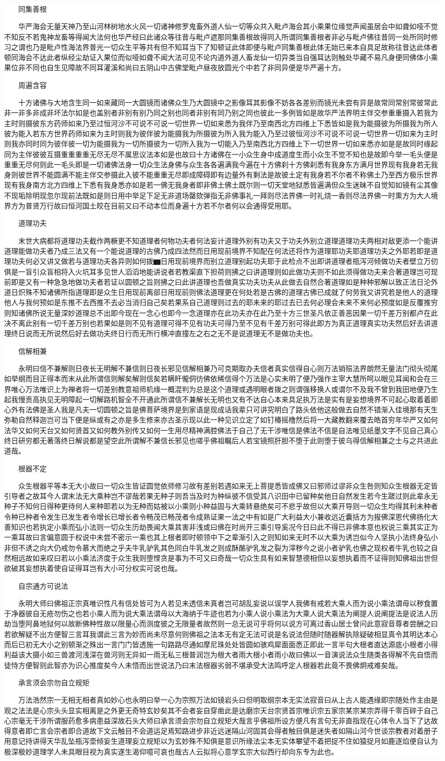 　　同集善根

　　华严海会无量天神乃至山河林树地水火风一切诸神修罗鬼畜外道人仙一切等众共入毗卢海会其小乘果位缘觉声闻虽居会中如聋如哑不觉不知反不若鬼神龙畜等得闻大法何也华严经曰此诸众等往昔与毗卢遮那同集善根故得同入所谓同集善根者非必与毗卢佛往昔同一处所同时修习之谓也乃是毗卢性海法界普光一切众生平等共有但不知耳当下了知顿证此体即便与毗卢同集善根此体无始已来本自具足故称往昔达此体者顿同海会不达此者纵经尘劫证入果位而似哑如聋不闻大法可见不论内道外道人畜龙仙一切异类当自强耳达则触处华藏不易凡身便同佛体小乘果位非不同也自生见障故不同耳灌溪和尚曰五阴山中古佛堂毗卢昼夜放圆光个中若了非同异便是华严遍十方。

　　周遍含容

　　十方诸佛与大地含生同一如来藏同一大圆镜而诸佛众生乃大圆镜中之影像耳其影像不妨各各差别而镜光未尝有异是故常同常别常彼常此非一非多非成非坏法尔如是也盖别者非别有别乃同之别也同者非别有同乃别之同也彼此一多例皆如是故华严法界明主伴交参重重摄入若我为主时则摄彼东方药师如来乃至过恒河沙不可说不可说一切世界一切如来悉为我伴乃至南西北方四维上下悉皆如是我为能摄彼为所摄我为所人彼为能入若东方世界药师如来为主时则我为彼伴彼为能摄我为所摄彼为所入我为能入乃至过彼恒河沙不可说不可说一切世界一切如来为主时则我亦同时同为彼伴彼一切为能摄我为一切所摄彼为一切所入我为一切能入乃至南西北方四维上下一切世界一切如来悉亦如是是故同时缘起同为主伴彼彼互摄重重重重无尽无尽不属思议法本如是也故曰十方诸佛在一小众生身中成道度生而小众生不觉不知也是故即今举一毛头便是重重无尽何则此一毛头即是一切诸佛法身一切众生法身佛与众生各各遍满我今遍在十方佛刹十方佛刹悉有我身东方满月世界现有我身若无我身则彼世界不能圆满不能主伴交参摄此入彼不能重重无尽即成障碍即有边量外有剩法是故彼土定有我身若不尔者不称佛土乃至西方极乐世界现有我身南方北方四维上下悉有我身悉亦如是若一佛无我身者即非佛土佛土既尔则一切天堂地狱悉皆遍满但众生迷昧不自觉知如镜有尘其像不现垢除明现忽尔现前法既如是则日用中举足下足无非道场罄欬弹指无非佛事礼一拜则尽法界佛一时礼烧一香则尽法界佛一时熏方为大人境界方为普贤万行故曰恒河国土皎在目前又曰不动本位而身遍十方若不尔者何以会通得受用耶。

　　道理功夫

　　末世大病都将道理功夫截作两橛更不知道理者何物功夫者何法妄计道理外别有功夫又于功夫外别立道理道理功夫两相对敌更添一个能讲道理能做功夫者乃成三法又有一个能说道理的古佛乃成四法然而日用现前境界不知配在何法还将作为道理耶功夫耶道理功夫之外耶若即是道理功夫何必又讲又做若与道理功夫各异则如何拨▆日用现前境界而别立道理别起功夫耶于此检点不出即讲道理者瓶泻河倾做功夫者壁立万仞俱是一盲引众盲相将入火坑耳多见世人滔滔地能讲说者若教渠直下担荷则拂之曰讲道理则如此做功夫则不如此须得做功夫来合著道理岂可现前即是又有一种急急地做功夫者若证以圆顿之旨则拂之曰此讲道理也吾做真实功夫功夫从此做去自然合著道理如是种种邪解以致正法日沦外道日炽殊不知诸佛所指道理即是众生日用现前离郤日用现前则佛法道理更在何处若是古佛的道理古佛已成就了何劳我又讲究若是他人的道理他人与我何预如是东推不去西推不去必当消归自己矣若果系自己道理则过去的耶未来的耶过去已去何必理会未来不来何必预度如是反覆推穷则知诸佛所说无量深妙道理总不出即今现在一念心也即今一念道理亦在此功夫亦在此乃至十方三世圣凡依正善恶因果一切千差万别都卢在此决不离此别有一切千差万别也若果如是则不见有道理可得不见有功夫可得乃至不见有千差万别可得此即方为真正道理真实功夫然后好去讲道理终日说而无所说然后好去做功夫终日行而无所行横冲直撞左之右之无不是说道理无不是做功夫也。

　　信解相兼

　　永明曰信不兼解则日夜长无明解不兼信则日夜长邪见信解相兼乃可克期取办夫信者真实信得自心则万法销殒法界朗然无量法门彻头彻尾如举纲而目正得本而末从此所谓信则解矣解则信矣若瞒盰儱侗彷佛依稀信得个万法是心实未明了便乃强作主宰大慧所呵以眼见耳闻和会在三界唯心万法唯识上为禅者将一切差别教意祖师机缘一概混判为总是这个道理或遇明眼者拨之则谓强移换人或谓尔不及我不曾到我田地便乃生起我慢贡高执见无明障起一切解路机智全不开通此所谓信不兼解长无明也又有不达自心本来具足执万法是实有是妄想境界不可起心取着着即心外有法佛是圣人我是凡夫一切圆顿之旨是佛菩萨境界是到家语是现成话我辈只可讲究明白了路头依他这般做去自然不错渐入佳境那有天生弥勒自然释迦岂可当下便是纵或有之亦是多生修来亦古圣示现以此一种见识立定了如钉椿摇橹然后将一大藏教翻来覆去皓首穷年华严又如何法华又如何天台又如何贤首又如何教外别传又如何一生用尽精神满腔佛法于自己了无干涉唯信是佛法不信是自法唯见纸墨文字不见自己真心终日研穷都无著落终日解说都是望空此所谓解不兼信长邪见也嗟乎佛祖瞩后人若宝镜照肝胆不堕于此则堕于彼乌得信解相兼之士与之共进此道哉。

　　根器不定

　　众生根器平等本无大小故曰一切众生皆证圆觉依师修习故有差别若遇如来无上菩提悉皆成佛又曰邪师过谬非众生咎则知众生根器无定皆引导者之故耳今人谓末法无大乘种岂不谬哉若果无种子则吾当及时为种纵彼不信受其八识田中已留种矣他日自然发生若今生蹉过则此辈永无种子不知何日得种更待何人来种耶若以为无种而姑被以小乘则小种益固与大乘转悬绝矣可不悲乎故但以大乘开导则一切众生均得其利未种者令种已种者令发生已发生者令增长已增长者令畅茂已畅茂者令成熟证果一法之中有如是广大利益大小兼收远近囊括方为报佛深恩代佛扬化大善知识也若执定小乘而弘小法则一切众生历劫畏闻大乘其害非浅或曰佛在时尚开三乘引导奚况今日曰此不得已非佛本意也权说三乘其实正为一乘耳故曰言偏意圆于权说中未尝不密示一乘也其上根者即时顿领中下之辈渐引入之则知如来无时不以大乘为诱岂似今人坚执小法终身弘小非但不诱之向大仍戒勿令慕大而绝之乎夫牛乳驴乳其色同白牛乳发之则成酥酪驴乳发之裂为滓秽今之说小者驴乳也佛之现权者牛乳也较之自然相远故如来叹曰若以小乘法济度于众生我则堕悭贪是事为不可又曰奇哉一切众生具有如来智慧德相但以妄想执着而不证得则知佛祖出世但欲破其妄想执着使自证得耳岂有大小可分权实可说也哉。

　　自宗通方可说法

　　永明大师曰佛祖正宗真唯识性凡有信处皆可为人若见未透信未真者岂可胡乱妄说以误学人我佛有戒若大乘人而为说小乘法谓毋以秽食置于净器彼自无疮勿伤之也若小乘人而为说大乘法谓毋以大海纳于牛迹也若为小乘人说小乘法为大乘人说大乘法为阐提人说阐提法是说法人历劫当堕阿鼻地狱何以故断佛种性故以限量心而测度彼之无限量者故然则一总无说可乎将何以说方可离过香山居士曾问此意寂音尊者尝酬之曰若欲解疑不出方便智三言耳我谓此三言为妙而尚未尽意何则佛祖之法本无有定无法可说是名说法但随时随器解执除疑破相显真令其明达本心而后已初无大小之别顿渐之殊出一言门门皆透施一句路路尽通如摩尼珠处处皆圆如骇鸡犀面面悉正即此一言半句大根者直达源底小根者小得利益该大摄小如三兽渡河浅深在兽河则无异如一雨无私三根普润岂为根大者雨大根小者雨小故曰佛以一音演说法众生随类各得解不先自悟而徒恃方便智则此智亦为识心推度矣今人未悟而出世说法乃曰末法根器劣弱不堪承受大法鸣呼定人根器若此竟不畏佛炯戒难矣哉。

　　承言须会宗勿自立规矩

　　万法浩然宗一无相无相者真如妙心也永明曰举一心为宗照万法如镜岩头曰但明取纲宗本无实法寂音曰从上古人能遇缘即宗随处作主由是观之法法是心宗头头显实相离是之外更无奇特玄妙矣其不会者妄自穿凿此是达磨宗天台宗贤首宗唯识宗五家宗某宗某宗弄得千零百碎于自己心宗毫无干涉所谓服药愈多病患益深故石头大师曰承言须会宗勿自立规矩大哉言乎佛祖所设方便凡有言句无非直指现在心体令人当下了达故得意者即亡言会宗者即合道故下文云触目不会道运足焉知路进步非近远迷隔山河固其会得者触目俱是迷失者如隔山河今世谈宗教者对着册子用意记持讲得天华乱坠瓶泻壶倾妄生道理妄立规矩以为玄妙殊不知俱是意识所缘法尘本无实体攀望不着把捉不住如猿捉月如鹿逐焰便自认为极深极妙道理学人未具眼目视为真实遂生渴仰噫可哀也哉古人云拟将心意学玄宗大似西行却向东专为此也。
